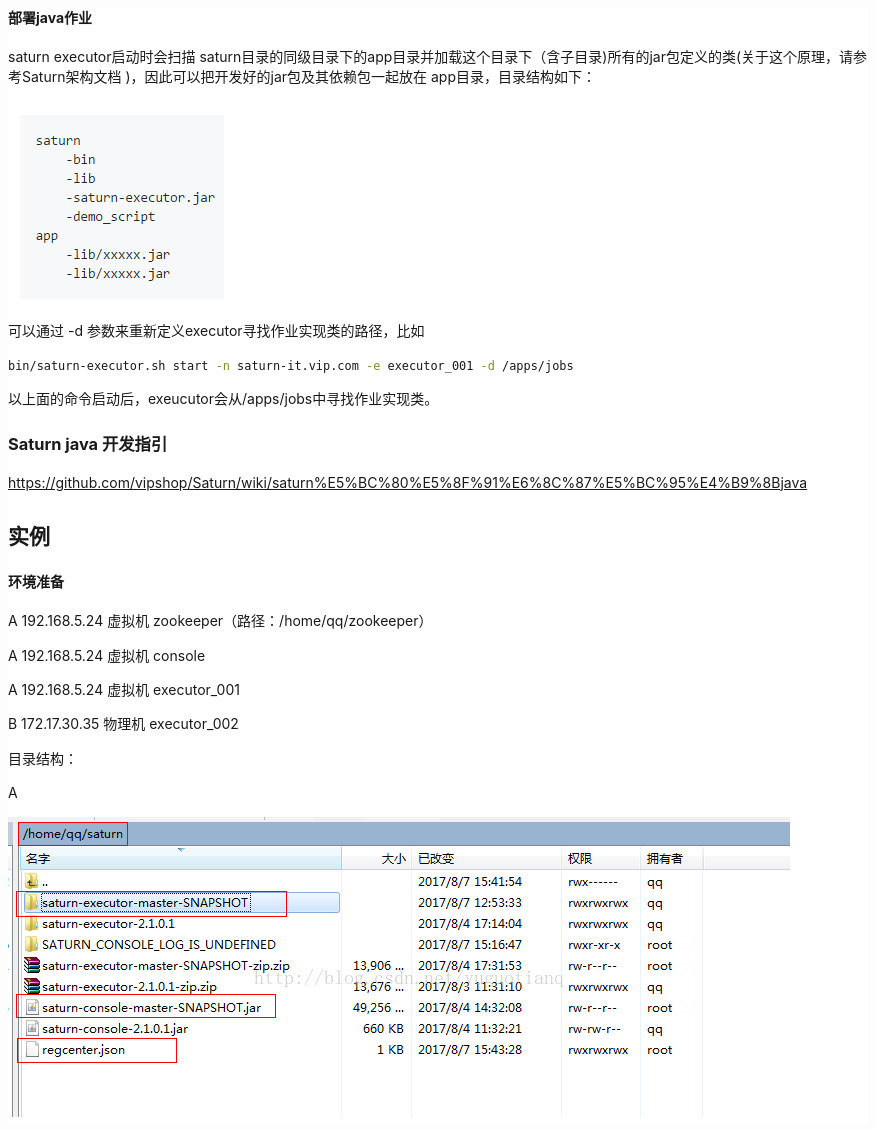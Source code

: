 #### 部署java作业

saturn executor启动时会扫描 saturn目录的同级目录下的app目录并加载这个目录下（含子目录)所有的jar包定义的类(关于这个原理，请参考Saturn架构文档 )，因此可以把开发好的jar包及其依赖包一起放在 app目录，目录结构如下：

![](分布式定时任务调度系统Saturn安装部署/6.png)

可以通过 -d 参数来重新定义executor寻找作业实现类的路径，比如

```bash
bin/saturn-executor.sh start -n saturn-it.vip.com -e executor_001 -d /apps/jobs
```

以上面的命令启动后，exeucutor会从/apps/jobs中寻找作业实现类。

 

### Saturn java 开发指引

https://github.com/vipshop/Saturn/wiki/saturn%E5%BC%80%E5%8F%91%E6%8C%87%E5%BC%95%E4%B9%8Bjava

 

## 实例

#### 环境准备

A   192.168.5.24    虚拟机  zookeeper（路径：/home/qq/zookeeper）

A   192.168.5.24    虚拟机  console

A   192.168.5.24    虚拟机  executor_001

B   172.17.30.35    物理机  executor_002

目录结构：

A  

![](分布式定时任务调度系统Saturn安装部署/7.png)
